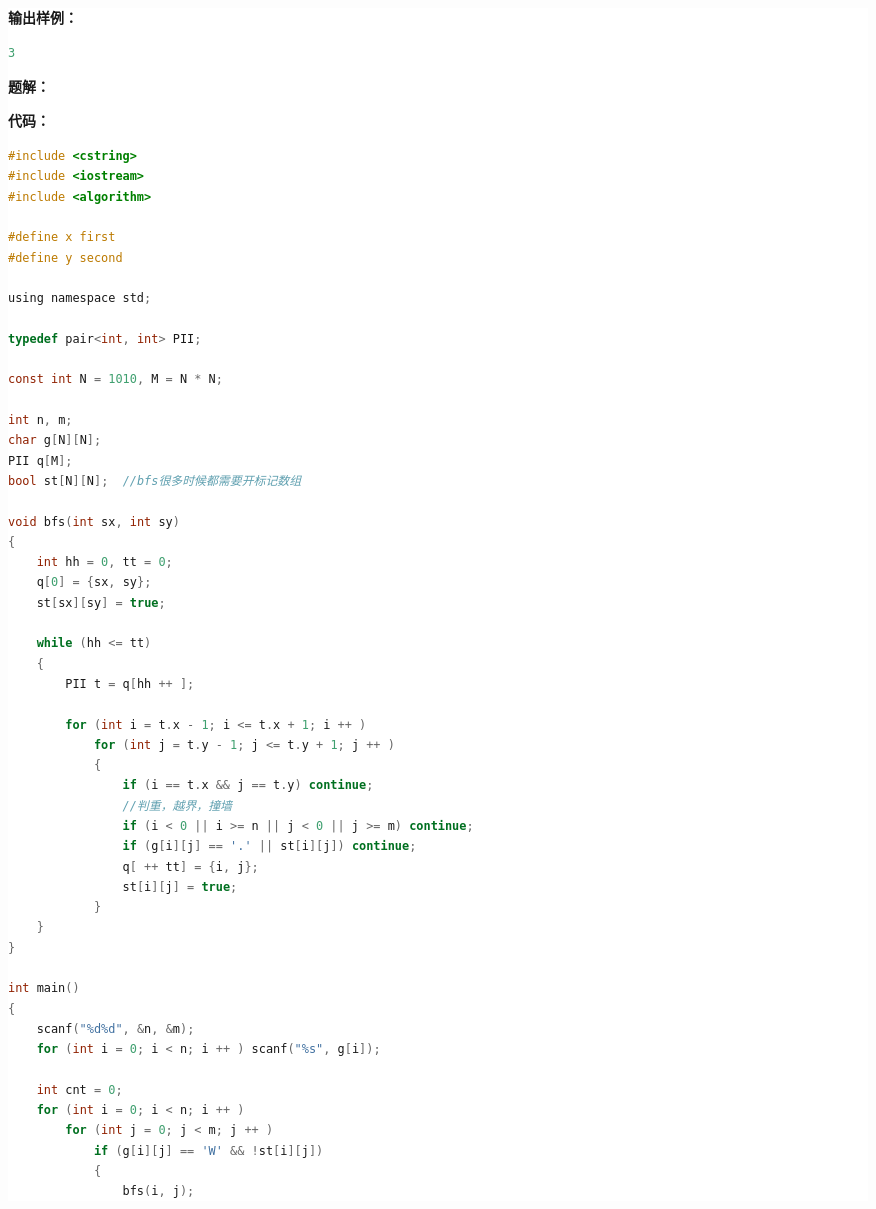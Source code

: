 **输出样例：**

```c
3
```

**题解：**

``` c

```

**代码：**

```c
#include <cstring>
#include <iostream>
#include <algorithm>

#define x first
#define y second

using namespace std;

typedef pair<int, int> PII;

const int N = 1010, M = N * N;

int n, m;
char g[N][N];
PII q[M];
bool st[N][N];	//bfs很多时候都需要开标记数组

void bfs(int sx, int sy)
{
    int hh = 0, tt = 0;
    q[0] = {sx, sy};
    st[sx][sy] = true;

    while (hh <= tt)
    {
        PII t = q[hh ++ ];

        for (int i = t.x - 1; i <= t.x + 1; i ++ )
            for (int j = t.y - 1; j <= t.y + 1; j ++ )
            {
                if (i == t.x && j == t.y) continue;
                //判重，越界，撞墙
                if (i < 0 || i >= n || j < 0 || j >= m) continue;
                if (g[i][j] == '.' || st[i][j]) continue;
                q[ ++ tt] = {i, j};
                st[i][j] = true;
            }
    }
}

int main()
{
    scanf("%d%d", &n, &m);
    for (int i = 0; i < n; i ++ ) scanf("%s", g[i]);

    int cnt = 0;
    for (int i = 0; i < n; i ++ )
        for (int j = 0; j < m; j ++ )
            if (g[i][j] == 'W' && !st[i][j])
            {
                bfs(i, j);
```